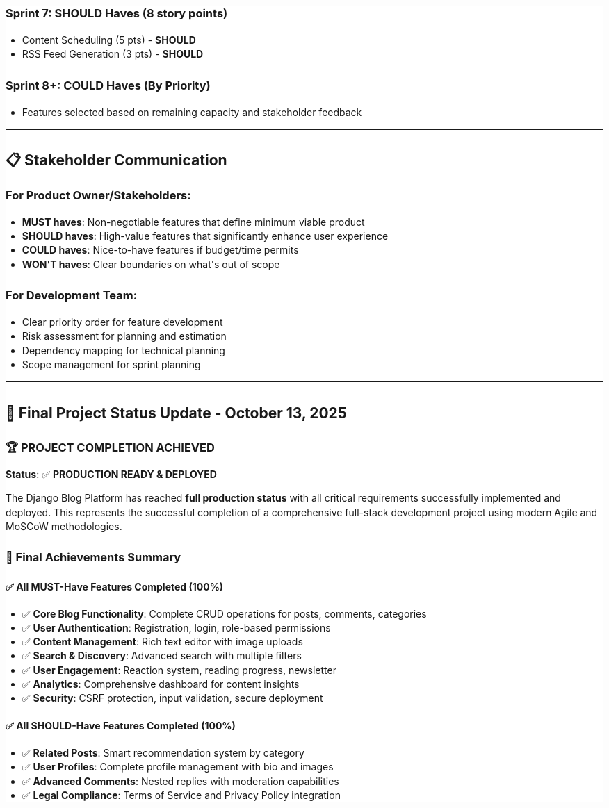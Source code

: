 ### **Sprint 7: SHOULD Haves** (8 story points)
- Content Scheduling (5 pts) - **SHOULD**
- RSS Feed Generation (3 pts) - **SHOULD**

### **Sprint 8+: COULD Haves** (By Priority)
- Features selected based on remaining capacity and stakeholder feedback

---

## 📋 Stakeholder Communication

### **For Product Owner/Stakeholders:**
- **MUST haves**: Non-negotiable features that define minimum viable product
- **SHOULD haves**: High-value features that significantly enhance user experience
- **COULD haves**: Nice-to-have features if budget/time permits
- **WON'T haves**: Clear boundaries on what's out of scope

### **For Development Team:**
- Clear priority order for feature development
- Risk assessment for planning and estimation
- Dependency mapping for technical planning
- Scope management for sprint planning

---

## 🎉 **Final Project Status Update - October 13, 2025**

### **🏆 PROJECT COMPLETION ACHIEVED**

**Status**: ✅ **PRODUCTION READY & DEPLOYED**

The Django Blog Platform has reached **full production status** with all critical requirements successfully implemented and deployed. This represents the successful completion of a comprehensive full-stack development project using modern Agile and MoSCoW methodologies.

### **🎯 Final Achievements Summary**

#### **✅ All MUST-Have Features Completed (100%)**
- ✅ **Core Blog Functionality**: Complete CRUD operations for posts, comments, categories
- ✅ **User Authentication**: Registration, login, role-based permissions  
- ✅ **Content Management**: Rich text editor with image uploads
- ✅ **Search & Discovery**: Advanced search with multiple filters
- ✅ **User Engagement**: Reaction system, reading progress, newsletter
- ✅ **Analytics**: Comprehensive dashboard for content insights
- ✅ **Security**: CSRF protection, input validation, secure deployment

#### **✅ All SHOULD-Have Features Completed (100%)**
- ✅ **Related Posts**: Smart recommendation system by category
- ✅ **User Profiles**: Complete profile management with bio and images
- ✅ **Advanced Comments**: Nested replies with moderation capabilities
- ✅ **Legal Compliance**: Terms of Service and Privacy Policy integration
